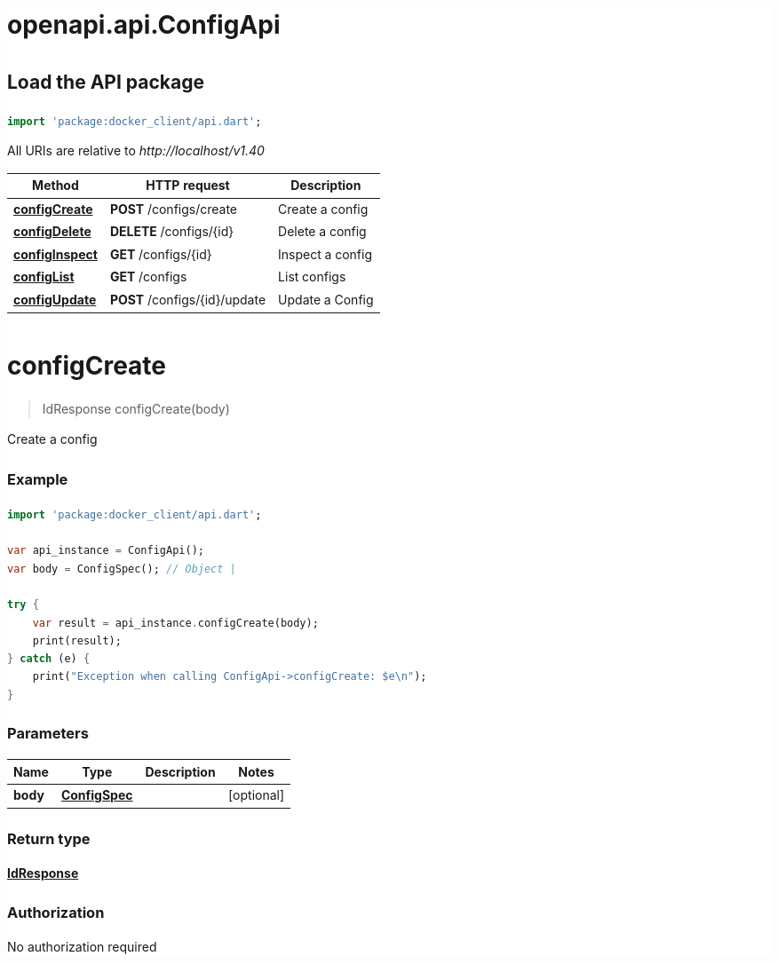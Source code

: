 # openapi.api.ConfigApi

## Load the API package
```dart
import 'package:docker_client/api.dart';
```

All URIs are relative to *http://localhost/v1.40*

Method | HTTP request | Description
------------- | ------------- | -------------
[**configCreate**](ConfigApi.md#configCreate) | **POST** /configs/create | Create a config
[**configDelete**](ConfigApi.md#configDelete) | **DELETE** /configs/{id} | Delete a config
[**configInspect**](ConfigApi.md#configInspect) | **GET** /configs/{id} | Inspect a config
[**configList**](ConfigApi.md#configList) | **GET** /configs | List configs
[**configUpdate**](ConfigApi.md#configUpdate) | **POST** /configs/{id}/update | Update a Config


# **configCreate**
> IdResponse configCreate(body)

Create a config

### Example 
```dart
import 'package:docker_client/api.dart';

var api_instance = ConfigApi();
var body = ConfigSpec(); // Object | 

try { 
    var result = api_instance.configCreate(body);
    print(result);
} catch (e) {
    print("Exception when calling ConfigApi->configCreate: $e\n");
}
```

### Parameters

Name | Type | Description  | Notes
------------- | ------------- | ------------- | -------------
 **body** | [**ConfigSpec**](ConfigSpec.md)|  | [optional] 

### Return type

[**IdResponse**](IdResponse.md)

### Authorization

No authorization required
